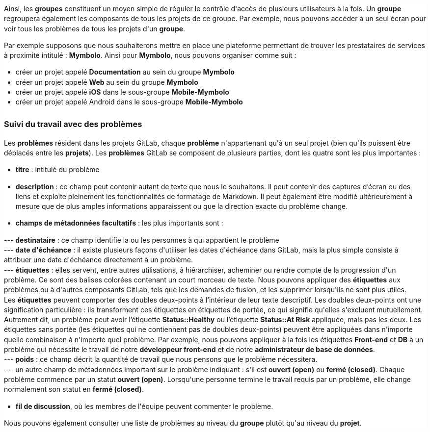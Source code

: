 Ainsi, les **groupes** constituent un moyen simple de réguler le contrôle d'accès de plusieurs utilisateurs à la fois. Un **groupe** regroupera également les composants de tous les projets de ce groupe. Par exemple, nous pouvons accéder à un seul écran pour voir tous les problèmes de tous les projets d'un **groupe**.

Par exemple supposons que nous souhaiterons mettre en place une plateforme permettant de trouver les prestataires de services à proximité intitulé : **Mymbolo**. Ainsi pour **Mymbolo**, nous pouvons organiser comme suit :
- créer un projet appelé **Documentation** au sein du groupe **Mymbolo**
- créer un projet appelé **Web** au sein du groupe **Mymbolo**
- créer un projet appelé **iOS** dans le sous-groupe **Mobile-Mymbolo**
- créer un projet appelé Android dans le sous-groupe **Mobile-Mymbolo**

### Suivi du travail avec des problèmes

Les **problèmes** résident dans les projets GitLab, chaque **problème** n'appartenant qu'à un seul projet (bien qu'ils puissent être déplacés entre les **projets**). Les **problèmes** GitLab se composent de plusieurs parties, dont les quatre sont les plus importantes :

- **titre** : intitulé du problème

- **description** : ce champ peut contenir autant de texte que nous le souhaitons. Il peut contenir des captures d’écran ou des liens et exploite pleinement les fonctionnalités de formatage de Markdown. Il peut également être modifié ultérieurement à mesure que de plus amples informations apparaissent ou que la direction exacte du problème change.

- **champs de métadonnées facultatifs** : les plus importants sont :

--- **destinataire** : ce champ identifie la ou les personnes à qui appartient le problème <br>
--- **date d'échéance** : il existe plusieurs façons d'utiliser les dates d'échéance dans GitLab, mais la plus simple consiste à attribuer une date d'échéance directement à un problème. <br>
--- **étiquettes** : elles servent, entre autres utilisations, à hiérarchiser, acheminer ou rendre compte de la progression d'un problème. Ce sont des balises colorées contenant un court morceau de texte. Nous pouvons appliquer des **étiquettes** aux problèmes ou à d'autres composants GitLab, tels que les demandes de fusion, et les supprimer lorsqu'ils ne sont plus utiles. <br>
Les **étiquettes** peuvent comporter des doubles deux-points à l’intérieur de leur texte descriptif. Les doubles deux-points ont une signification particulière : ils transforment ces étiquettes en étiquettes de portée, ce qui signifie qu'elles s'excluent mutuellement. Autrement dit, un problème peut avoir l’étiquette **Status::Healthy** ou l’étiquette **Status::At Risk** appliquée, mais pas les deux. Les étiquettes sans portée (les étiquettes qui ne contiennent pas de doubles deux-points) peuvent être appliquées dans n'importe quelle combinaison à n'importe quel problème. Par exemple, nous pouvons appliquer à la fois les étiquettes **Front-end** et **DB** à un problème qui nécessite le travail de notre **développeur front-end** et de notre **administrateur de base de données**. <br>
--- **poids** : ce champ décrit la quantité de travail que nous pensons que le problème nécessitera. <br>
--- un autre champ de métadonnées important sur le problème indiquant : s'il est **ouvert (open)** ou **fermé (closed)**. Chaque problème commence par un statut **ouvert (open)**. Lorsqu'une personne termine le travail requis par un problème, elle change normalement son statut en **fermé (closed)**.

- **fil de discussion**, où les membres de l'équipe peuvent commenter le problème.

Nous pouvons également consulter une liste de problèmes au niveau du **groupe** plutôt qu'au niveau du **projet**.
